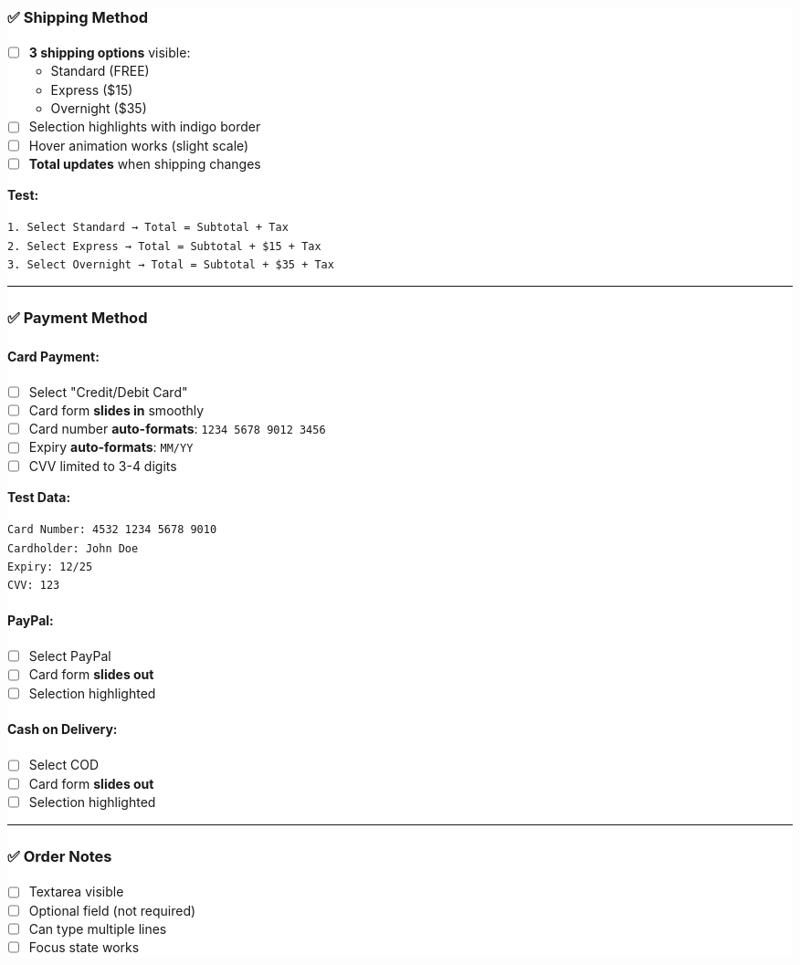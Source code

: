 
### **✅ Shipping Method**
- [ ] **3 shipping options** visible:
  - Standard (FREE)
  - Express ($15)
  - Overnight ($35)
- [ ] Selection highlights with indigo border
- [ ] Hover animation works (slight scale)
- [ ] **Total updates** when shipping changes

**Test:**
```
1. Select Standard → Total = Subtotal + Tax
2. Select Express → Total = Subtotal + $15 + Tax
3. Select Overnight → Total = Subtotal + $35 + Tax
```

---

### **✅ Payment Method**

#### **Card Payment:**
- [ ] Select "Credit/Debit Card"
- [ ] Card form **slides in** smoothly
- [ ] Card number **auto-formats**: `1234 5678 9012 3456`
- [ ] Expiry **auto-formats**: `MM/YY`
- [ ] CVV limited to 3-4 digits

**Test Data:**
```
Card Number: 4532 1234 5678 9010
Cardholder: John Doe
Expiry: 12/25
CVV: 123
```

#### **PayPal:**
- [ ] Select PayPal
- [ ] Card form **slides out**
- [ ] Selection highlighted

#### **Cash on Delivery:**
- [ ] Select COD
- [ ] Card form **slides out**
- [ ] Selection highlighted

---

### **✅ Order Notes**
- [ ] Textarea visible
- [ ] Optional field (not required)
- [ ] Can type multiple lines
- [ ] Focus state works
